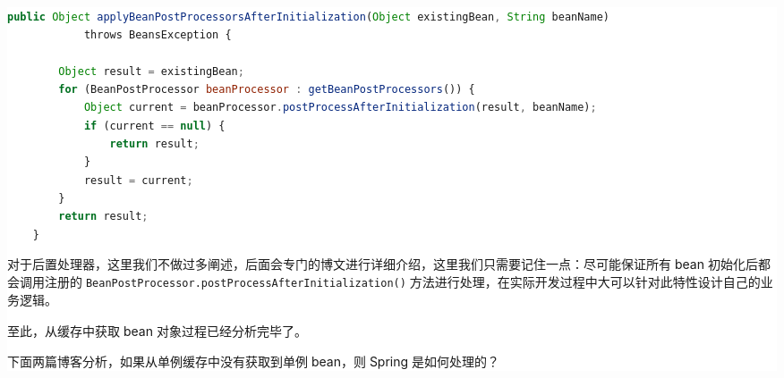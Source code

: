 ```js 
public Object applyBeanPostProcessorsAfterInitialization(Object existingBean, String beanName)
            throws BeansException {

        Object result = existingBean;
        for (BeanPostProcessor beanProcessor : getBeanPostProcessors()) {
            Object current = beanProcessor.postProcessAfterInitialization(result, beanName);
            if (current == null) {
                return result;
            }
            result = current;
        }
        return result;
    }
```

对于后置处理器，这里我们不做过多阐述，后面会专门的博文进行详细介绍，这里我们只需要记住一点：尽可能保证所有 bean 初始化后都会调用注册的 `BeanPostProcessor.postProcessAfterInitialization()` 方法进行处理，在实际开发过程中大可以针对此特性设计自己的业务逻辑。

至此，从缓存中获取 bean 对象过程已经分析完毕了。

下面两篇博客分析，如果从单例缓存中没有获取到单例 bean，则 Spring 是如何处理的？

